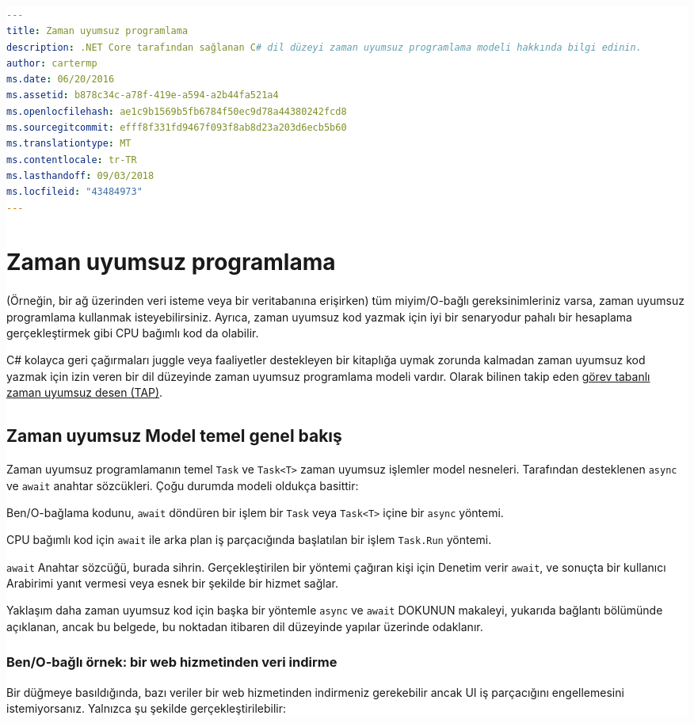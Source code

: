 ```yaml
---
title: Zaman uyumsuz programlama
description: .NET Core tarafından sağlanan C# dil düzeyi zaman uyumsuz programlama modeli hakkında bilgi edinin.
author: cartermp
ms.date: 06/20/2016
ms.assetid: b878c34c-a78f-419e-a594-a2b44fa521a4
ms.openlocfilehash: ae1c9b1569b5fb6784f50ec9d78a44380242fcd8
ms.sourcegitcommit: efff8f331fd9467f093f8ab8d23a203d6ecb5b60
ms.translationtype: MT
ms.contentlocale: tr-TR
ms.lasthandoff: 09/03/2018
ms.locfileid: "43484973"
---
```

# <a name="asynchronous-programming"></a>Zaman uyumsuz programlama

(Örneğin, bir ağ üzerinden veri isteme veya bir veritabanına erişirken) tüm miyim/O-bağlı gereksinimleriniz varsa, zaman uyumsuz programlama kullanmak isteyebilirsiniz.  Ayrıca, zaman uyumsuz kod yazmak için iyi bir senaryodur pahalı bir hesaplama gerçekleştirmek gibi CPU bağımlı kod da olabilir.

C# kolayca geri çağırmaları juggle veya faaliyetler destekleyen bir kitaplığa uymak zorunda kalmadan zaman uyumsuz kod yazmak için izin veren bir dil düzeyinde zaman uyumsuz programlama modeli vardır. Olarak bilinen takip eden [görev tabanlı zaman uyumsuz desen (TAP)](https://msdn.microsoft.com/library/hh873175.aspx).

## <a name="basic-overview-of-the-asynchronous-model"></a>Zaman uyumsuz Model temel genel bakış

Zaman uyumsuz programlamanın temel `Task` ve `Task<T>` zaman uyumsuz işlemler model nesneleri.  Tarafından desteklenen `async` ve `await` anahtar sözcükleri.  Çoğu durumda modeli oldukça basittir: 

Ben/O-bağlama kodunu, `await` döndüren bir işlem bir `Task` veya `Task<T>` içine bir `async` yöntemi.

CPU bağımlı kod için `await` ile arka plan iş parçacığında başlatılan bir işlem `Task.Run` yöntemi.

`await` Anahtar sözcüğü, burada sihrin. Gerçekleştirilen bir yöntemi çağıran kişi için Denetim verir `await`, ve sonuçta bir kullanıcı Arabirimi yanıt vermesi veya esnek bir şekilde bir hizmet sağlar.

Yaklaşım daha zaman uyumsuz kod için başka bir yöntemle `async` ve `await` DOKUNUN makaleyi, yukarıda bağlantı bölümünde açıklanan, ancak bu belgede, bu noktadan itibaren dil düzeyinde yapılar üzerinde odaklanır.

### <a name="io-bound-example-downloading-data-from-a-web-service"></a>Ben/O-bağlı örnek: bir web hizmetinden veri indirme

Bir düğmeye basıldığında, bazı veriler bir web hizmetinden indirmeniz gerekebilir ancak UI iş parçacığını engellemesini istemiyorsanız. Yalnızca şu şekilde gerçekleştirilebilir:
